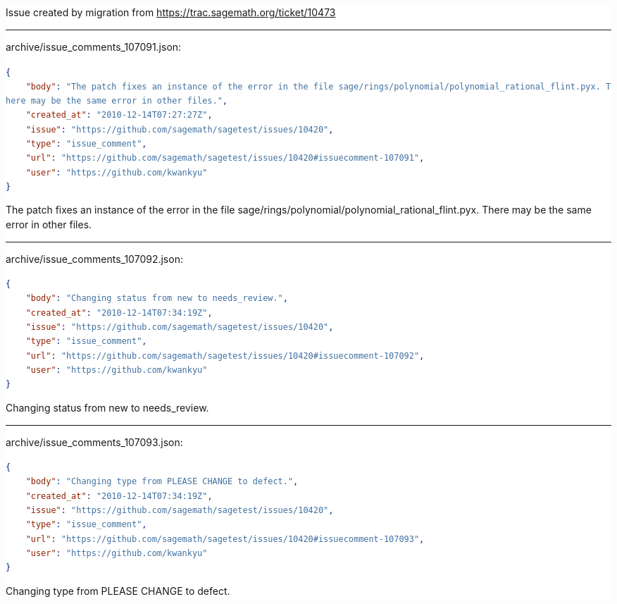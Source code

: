 Issue created by migration from https://trac.sagemath.org/ticket/10473





---

archive/issue_comments_107091.json:
```json
{
    "body": "The patch fixes an instance of the error in the file sage/rings/polynomial/polynomial_rational_flint.pyx. There may be the same error in other files.",
    "created_at": "2010-12-14T07:27:27Z",
    "issue": "https://github.com/sagemath/sagetest/issues/10420",
    "type": "issue_comment",
    "url": "https://github.com/sagemath/sagetest/issues/10420#issuecomment-107091",
    "user": "https://github.com/kwankyu"
}
```

The patch fixes an instance of the error in the file sage/rings/polynomial/polynomial_rational_flint.pyx. There may be the same error in other files.



---

archive/issue_comments_107092.json:
```json
{
    "body": "Changing status from new to needs_review.",
    "created_at": "2010-12-14T07:34:19Z",
    "issue": "https://github.com/sagemath/sagetest/issues/10420",
    "type": "issue_comment",
    "url": "https://github.com/sagemath/sagetest/issues/10420#issuecomment-107092",
    "user": "https://github.com/kwankyu"
}
```

Changing status from new to needs_review.



---

archive/issue_comments_107093.json:
```json
{
    "body": "Changing type from PLEASE CHANGE to defect.",
    "created_at": "2010-12-14T07:34:19Z",
    "issue": "https://github.com/sagemath/sagetest/issues/10420",
    "type": "issue_comment",
    "url": "https://github.com/sagemath/sagetest/issues/10420#issuecomment-107093",
    "user": "https://github.com/kwankyu"
}
```

Changing type from PLEASE CHANGE to defect.

